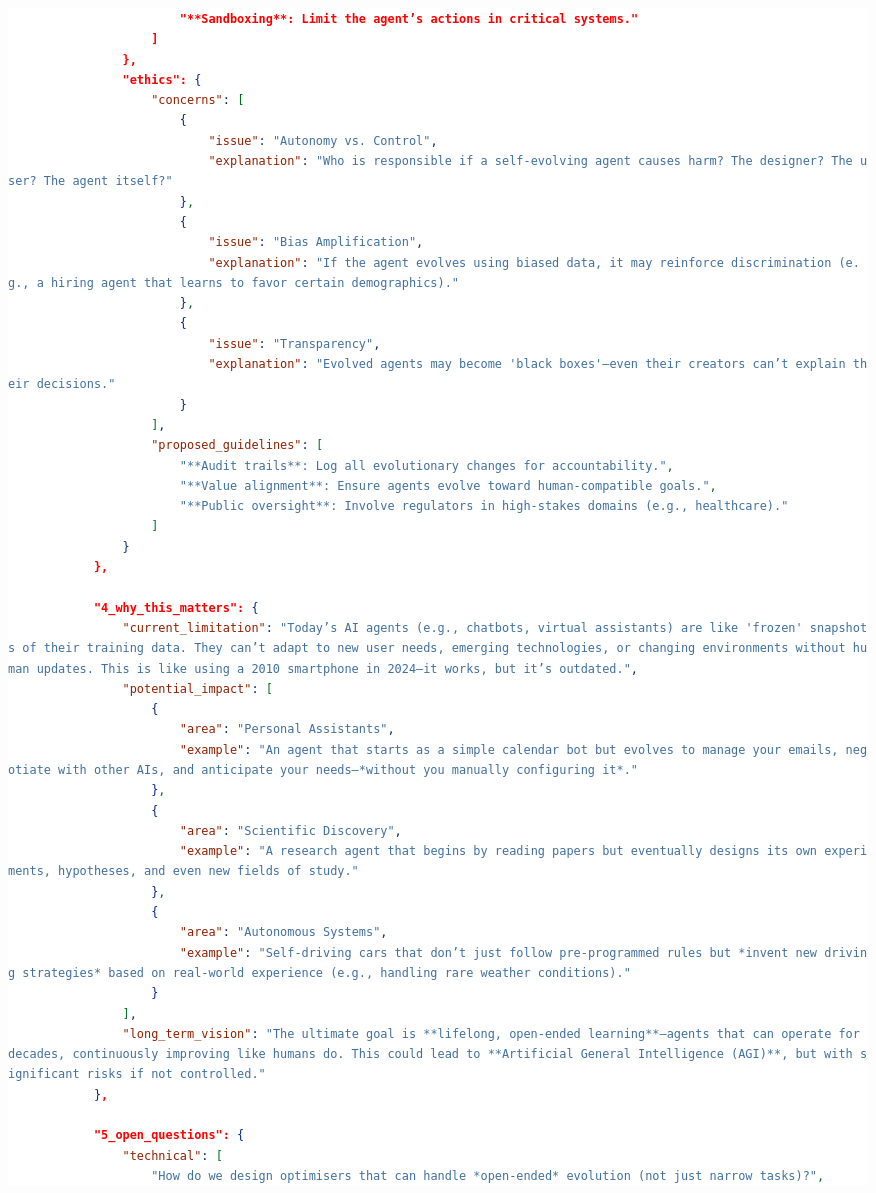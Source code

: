 ```json
                        "**Sandboxing**: Limit the agent’s actions in critical systems."
                    ]
                },
                "ethics": {
                    "concerns": [
                        {
                            "issue": "Autonomy vs. Control",
                            "explanation": "Who is responsible if a self-evolving agent causes harm? The designer? The user? The agent itself?"
                        },
                        {
                            "issue": "Bias Amplification",
                            "explanation": "If the agent evolves using biased data, it may reinforce discrimination (e.g., a hiring agent that learns to favor certain demographics)."
                        },
                        {
                            "issue": "Transparency",
                            "explanation": "Evolved agents may become 'black boxes'—even their creators can’t explain their decisions."
                        }
                    ],
                    "proposed_guidelines": [
                        "**Audit trails**: Log all evolutionary changes for accountability.",
                        "**Value alignment**: Ensure agents evolve toward human-compatible goals.",
                        "**Public oversight**: Involve regulators in high-stakes domains (e.g., healthcare)."
                    ]
                }
            },

            "4_why_this_matters": {
                "current_limitation": "Today’s AI agents (e.g., chatbots, virtual assistants) are like 'frozen' snapshots of their training data. They can’t adapt to new user needs, emerging technologies, or changing environments without human updates. This is like using a 2010 smartphone in 2024—it works, but it’s outdated.",
                "potential_impact": [
                    {
                        "area": "Personal Assistants",
                        "example": "An agent that starts as a simple calendar bot but evolves to manage your emails, negotiate with other AIs, and anticipate your needs—*without you manually configuring it*."
                    },
                    {
                        "area": "Scientific Discovery",
                        "example": "A research agent that begins by reading papers but eventually designs its own experiments, hypotheses, and even new fields of study."
                    },
                    {
                        "area": "Autonomous Systems",
                        "example": "Self-driving cars that don’t just follow pre-programmed rules but *invent new driving strategies* based on real-world experience (e.g., handling rare weather conditions)."
                    }
                ],
                "long_term_vision": "The ultimate goal is **lifelong, open-ended learning**—agents that can operate for decades, continuously improving like humans do. This could lead to **Artificial General Intelligence (AGI)**, but with significant risks if not controlled."
            },

            "5_open_questions": {
                "technical": [
                    "How do we design optimisers that can handle *open-ended* evolution (not just narrow tasks)?",
```